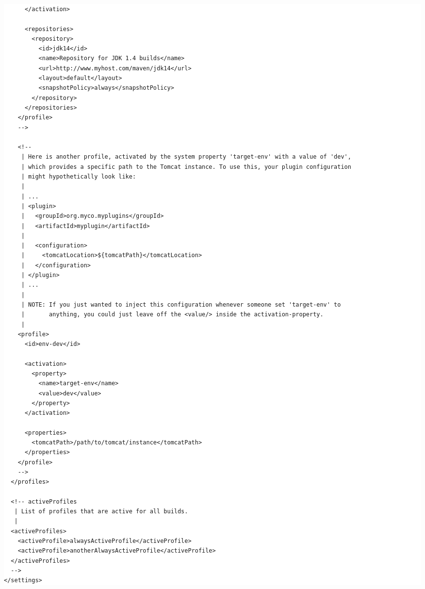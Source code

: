 ```
      </activation>

      <repositories>
        <repository>
          <id>jdk14</id>
          <name>Repository for JDK 1.4 builds</name>
          <url>http://www.myhost.com/maven/jdk14</url>
          <layout>default</layout>
          <snapshotPolicy>always</snapshotPolicy>
        </repository>
      </repositories>
    </profile>
    -->

    <!--
     | Here is another profile, activated by the system property 'target-env' with a value of 'dev',
     | which provides a specific path to the Tomcat instance. To use this, your plugin configuration
     | might hypothetically look like:
     |
     | ...
     | <plugin>
     |   <groupId>org.myco.myplugins</groupId>
     |   <artifactId>myplugin</artifactId>
     |
     |   <configuration>
     |     <tomcatLocation>${tomcatPath}</tomcatLocation>
     |   </configuration>
     | </plugin>
     | ...
     |
     | NOTE: If you just wanted to inject this configuration whenever someone set 'target-env' to
     |       anything, you could just leave off the <value/> inside the activation-property.
     |
    <profile>
      <id>env-dev</id>

      <activation>
        <property>
          <name>target-env</name>
          <value>dev</value>
        </property>
      </activation>

      <properties>
        <tomcatPath>/path/to/tomcat/instance</tomcatPath>
      </properties>
    </profile>
    -->
  </profiles>

  <!-- activeProfiles
   | List of profiles that are active for all builds.
   |
  <activeProfiles>
    <activeProfile>alwaysActiveProfile</activeProfile>
    <activeProfile>anotherAlwaysActiveProfile</activeProfile>
  </activeProfiles>
  -->
</settings>

```